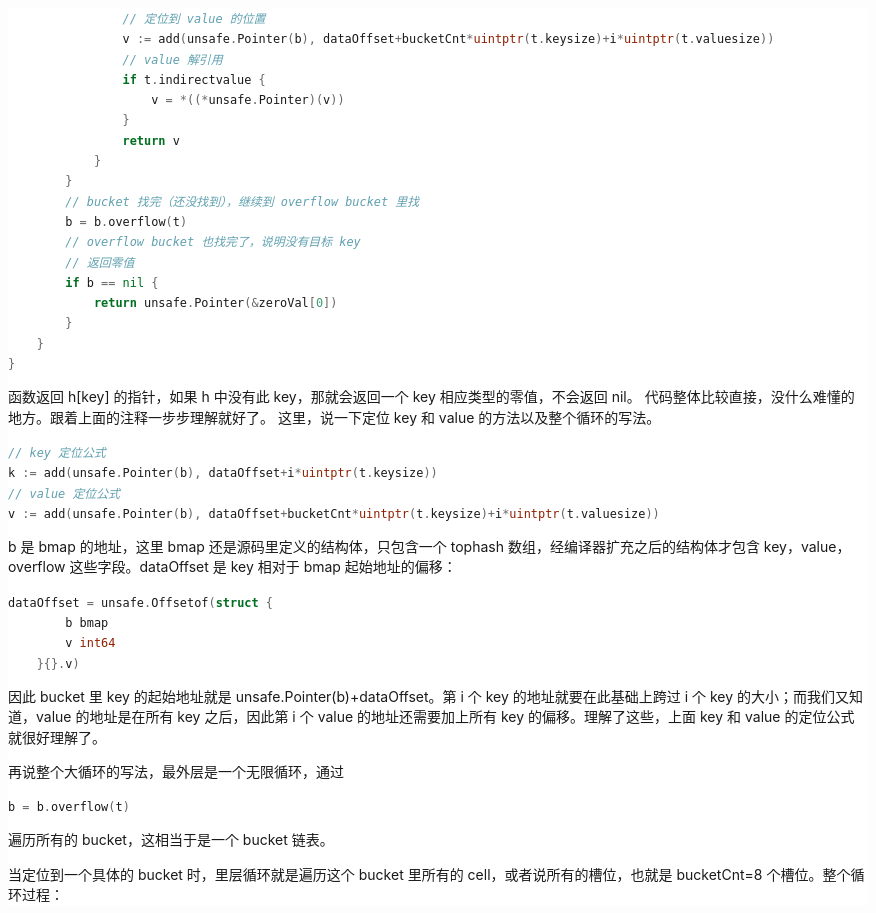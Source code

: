 ```go
                // 定位到 value 的位置
                v := add(unsafe.Pointer(b), dataOffset+bucketCnt*uintptr(t.keysize)+i*uintptr(t.valuesize))
                // value 解引用
                if t.indirectvalue {
                    v = *((*unsafe.Pointer)(v))
                }
                return v
            }
        }
        // bucket 找完（还没找到），继续到 overflow bucket 里找
        b = b.overflow(t)
        // overflow bucket 也找完了，说明没有目标 key
        // 返回零值
        if b == nil {
            return unsafe.Pointer(&zeroVal[0])
        }
    }
}
```
函数返回 h[key] 的指针，如果 h 中没有此 key，那就会返回一个 key 相应类型的零值，不会返回 nil。 代码整体比较直接，没什么难懂的地方。跟着上面的注释一步步理解就好了。
这里，说一下定位 key 和 value 的方法以及整个循环的写法。
```go
// key 定位公式
k := add(unsafe.Pointer(b), dataOffset+i*uintptr(t.keysize))
// value 定位公式
v := add(unsafe.Pointer(b), dataOffset+bucketCnt*uintptr(t.keysize)+i*uintptr(t.valuesize))
```
b 是 bmap 的地址，这里 bmap 还是源码里定义的结构体，只包含一个 tophash 数组，经编译器扩充之后的结构体才包含 key，value，overflow 这些字段。dataOffset 是 key 相对于 bmap 起始地址的偏移：
```go
dataOffset = unsafe.Offsetof(struct {
        b bmap
        v int64
    }{}.v)
```
因此 bucket 里 key 的起始地址就是 unsafe.Pointer(b)+dataOffset。第 i 个 key 的地址就要在此基础上跨过 i 个 key 的大小；而我们又知道，value 的地址是在所有 key 之后，因此第 i 个 value 的地址还需要加上所有 key 的偏移。理解了这些，上面 key 和 value 的定位公式就很好理解了。

再说整个大循环的写法，最外层是一个无限循环，通过
```go
b = b.overflow(t)
```
遍历所有的 bucket，这相当于是一个 bucket 链表。

当定位到一个具体的 bucket 时，里层循环就是遍历这个 bucket 里所有的 cell，或者说所有的槽位，也就是 bucketCnt=8 个槽位。整个循环过程：
